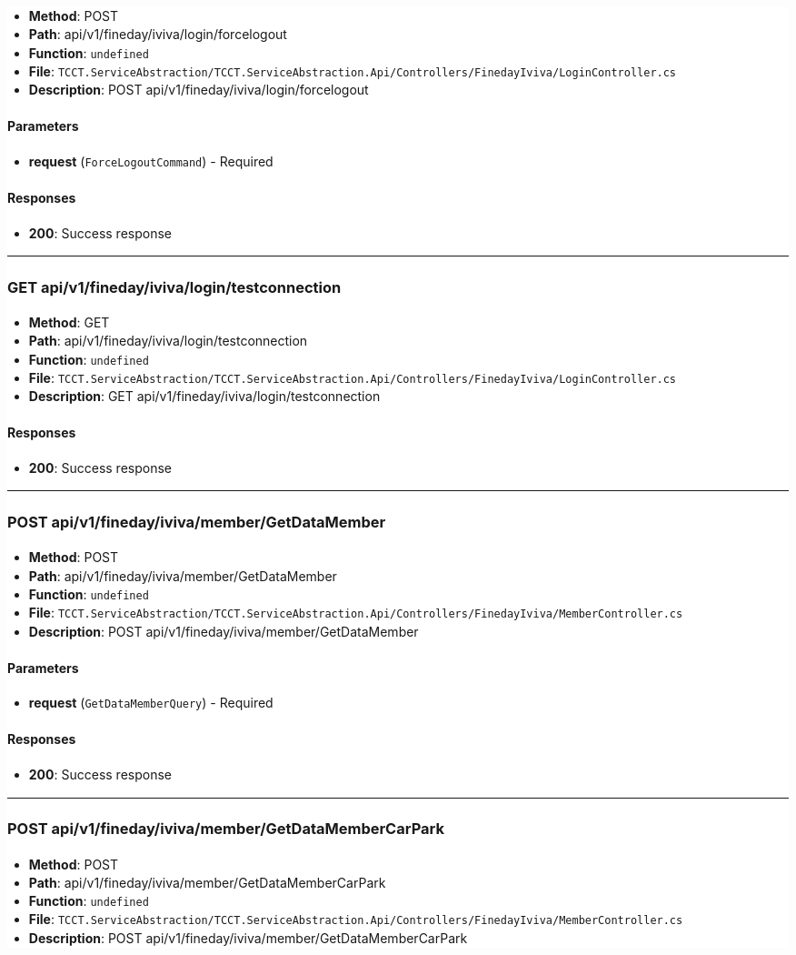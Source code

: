 - **Method**: POST
- **Path**: api/v1/fineday/iviva/login/forcelogout
- **Function**: `undefined`
- **File**: `TCCT.ServiceAbstraction/TCCT.ServiceAbstraction.Api/Controllers/FinedayIviva/LoginController.cs`
- **Description**: POST api/v1/fineday/iviva/login/forcelogout

#### Parameters
- **request** (`ForceLogoutCommand`) - Required

#### Responses
- **200**: Success response

---

### GET api/v1/fineday/iviva/login/testconnection

- **Method**: GET
- **Path**: api/v1/fineday/iviva/login/testconnection
- **Function**: `undefined`
- **File**: `TCCT.ServiceAbstraction/TCCT.ServiceAbstraction.Api/Controllers/FinedayIviva/LoginController.cs`
- **Description**: GET api/v1/fineday/iviva/login/testconnection

#### Responses
- **200**: Success response

---

### POST api/v1/fineday/iviva/member/GetDataMember

- **Method**: POST
- **Path**: api/v1/fineday/iviva/member/GetDataMember
- **Function**: `undefined`
- **File**: `TCCT.ServiceAbstraction/TCCT.ServiceAbstraction.Api/Controllers/FinedayIviva/MemberController.cs`
- **Description**: POST api/v1/fineday/iviva/member/GetDataMember

#### Parameters
- **request** (`GetDataMemberQuery`) - Required

#### Responses
- **200**: Success response

---

### POST api/v1/fineday/iviva/member/GetDataMemberCarPark

- **Method**: POST
- **Path**: api/v1/fineday/iviva/member/GetDataMemberCarPark
- **Function**: `undefined`
- **File**: `TCCT.ServiceAbstraction/TCCT.ServiceAbstraction.Api/Controllers/FinedayIviva/MemberController.cs`
- **Description**: POST api/v1/fineday/iviva/member/GetDataMemberCarPark
